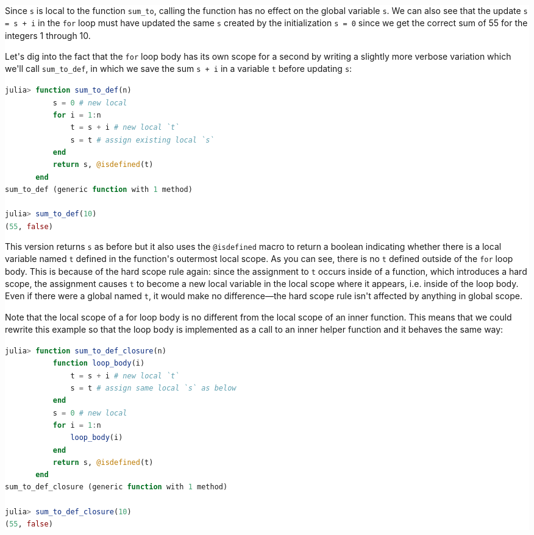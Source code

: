 
Since `s` is local to the function `sum_to`, calling the function has no effect on the global variable `s`. We can also see that the update `s = s + i` in the `for` loop must have updated the same `s` created by the initialization `s = 0` since we get the correct sum of 55 for the integers 1 through 10.

Let&#39;s dig into the fact that the `for` loop body has its own scope for a second by writing a slightly more verbose variation which we&#39;ll call `sum_to_def`, in which we save the sum `s + i` in a variable `t` before updating `s`:

```julia
julia> function sum_to_def(n)
           s = 0 # new local
           for i = 1:n
               t = s + i # new local `t`
               s = t # assign existing local `s`
           end
           return s, @isdefined(t)
       end
sum_to_def (generic function with 1 method)

julia> sum_to_def(10)
(55, false)
```


This version returns `s` as before but it also uses the `@isdefined` macro to return a boolean indicating whether there is a local variable named `t` defined in the function&#39;s outermost local scope. As you can see, there is no `t` defined outside of the `for` loop body. This is because of the hard scope rule again: since the assignment to `t` occurs inside of a function, which introduces a hard scope, the assignment causes `t` to become a new local variable in the local scope where it appears, i.e. inside of the loop body. Even if there were a global named `t`, it would make no difference—the hard scope rule isn&#39;t affected by anything in global scope.

Note that the local scope of a for loop body is no different from the local scope of an inner function. This means that we could rewrite this example so that the loop body is implemented as a call to an inner helper function and it behaves the same way:

```julia
julia> function sum_to_def_closure(n)
           function loop_body(i)
               t = s + i # new local `t`
               s = t # assign same local `s` as below
           end
           s = 0 # new local
           for i = 1:n
               loop_body(i)
           end
           return s, @isdefined(t)
       end
sum_to_def_closure (generic function with 1 method)

julia> sum_to_def_closure(10)
(55, false)
```

